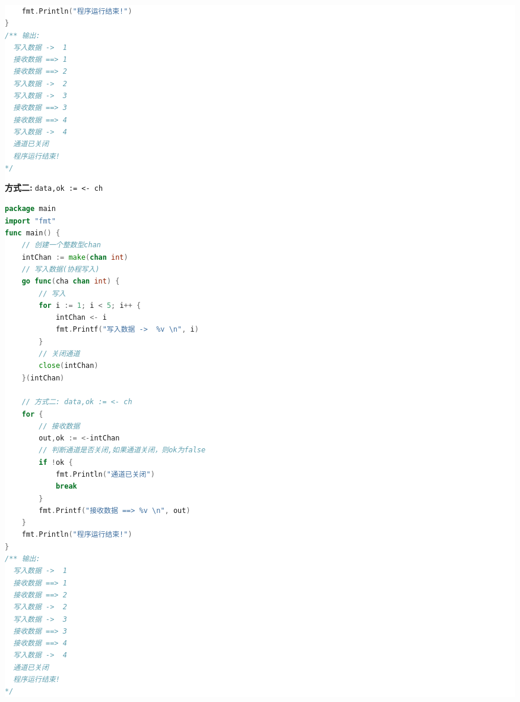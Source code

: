 ```go
	fmt.Println("程序运行结束!")
}
/** 输出:
  写入数据 ->  1 
  接收数据 ==> 1 
  接收数据 ==> 2 
  写入数据 ->  2 
  写入数据 ->  3 
  接收数据 ==> 3 
  接收数据 ==> 4 
  写入数据 ->  4 
  通道已关闭
  程序运行结束!
*/
```

**方式二:** `data,ok := <- ch`

```go
package main
import "fmt"
func main() {
	// 创建一个整数型chan
	intChan := make(chan int)
	// 写入数据(协程写入)
	go func(cha chan int) {
		// 写入
		for i := 1; i < 5; i++ {
			intChan <- i
			fmt.Printf("写入数据 ->  %v \n", i)
		}
		// 关闭通道
		close(intChan)
	}(intChan)

	// 方式二: data,ok := <- ch
	for {
		// 接收数据
		out,ok := <-intChan
		// 判断通道是否关闭,如果通道关闭，则ok为false
		if !ok {
			fmt.Println("通道已关闭")
			break
		}
		fmt.Printf("接收数据 ==> %v \n", out)
	}
	fmt.Println("程序运行结束!")
}
/** 输出:
  写入数据 ->  1 
  接收数据 ==> 1 
  接收数据 ==> 2 
  写入数据 ->  2 
  写入数据 ->  3 
  接收数据 ==> 3 
  接收数据 ==> 4 
  写入数据 ->  4 
  通道已关闭
  程序运行结束!
*/
```
